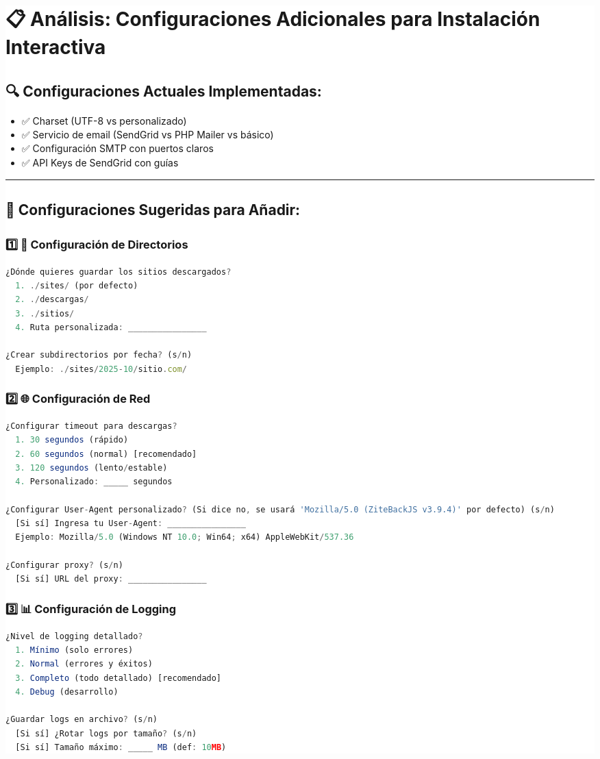 # 📋 Análisis: Configuraciones Adicionales para Instalación Interactiva

## 🔍 **Configuraciones Actuales Implementadas:**
- ✅ Charset (UTF-8 vs personalizado)
- ✅ Servicio de email (SendGrid vs PHP Mailer vs básico)
- ✅ Configuración SMTP con puertos claros
- ✅ API Keys de SendGrid con guías

---

## 🚀 **Configuraciones Sugeridas para Añadir:**

### 1️⃣ **📁 Configuración de Directorios**
```javascript
¿Dónde quieres guardar los sitios descargados?
  1. ./sites/ (por defecto)
  2. ./descargas/
  3. ./sitios/
  4. Ruta personalizada: ________________

¿Crear subdirectorios por fecha? (s/n)
  Ejemplo: ./sites/2025-10/sitio.com/
```

### 2️⃣ **🌐 Configuración de Red**
```javascript
¿Configurar timeout para descargas?
  1. 30 segundos (rápido)
  2. 60 segundos (normal) [recomendado]
  3. 120 segundos (lento/estable)
  4. Personalizado: _____ segundos

¿Configurar User-Agent personalizado? (Si dice no, se usará 'Mozilla/5.0 (ZiteBackJS v3.9.4)' por defecto) (s/n)
  [Si sí] Ingresa tu User-Agent: ________________
  Ejemplo: Mozilla/5.0 (Windows NT 10.0; Win64; x64) AppleWebKit/537.36

¿Configurar proxy? (s/n)
  [Si sí] URL del proxy: ________________
```

### 3️⃣ **📊 Configuración de Logging**
```javascript
¿Nivel de logging detallado?
  1. Mínimo (solo errores)
  2. Normal (errores y éxitos)
  3. Completo (todo detallado) [recomendado]
  4. Debug (desarrollo)

¿Guardar logs en archivo? (s/n)
  [Si sí] ¿Rotar logs por tamaño? (s/n)
  [Si sí] Tamaño máximo: _____ MB (def: 10MB)
```

